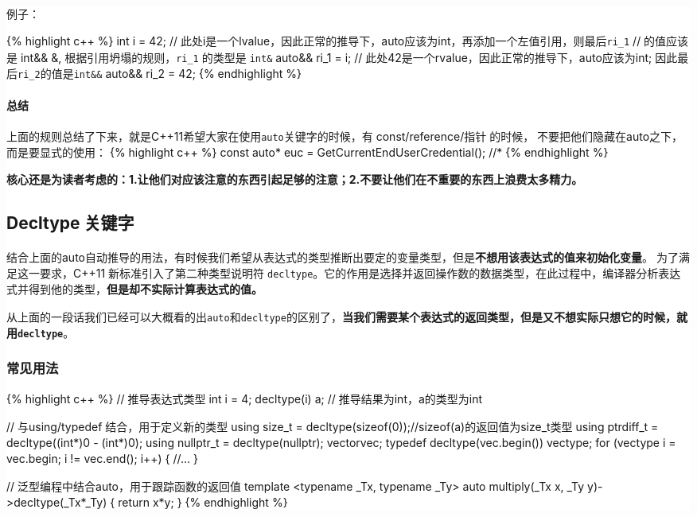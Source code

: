 例子：

{% highlight c++ %}
int i = 42;
// 此处i是一个lvalue，因此正常的推导下，auto应该为int，再添加一个左值引用，则最后`ri_1`
// 的值应该是 int&& &, 根据引用坍塌的规则，`ri_1` 的类型是 `int&`
auto&& ri_1 = i; 
// 此处42是一个rvalue，因此正常的推导下，auto应该为int; 因此最后`ri_2`的值是`int&&`
auto&& ri_2 = 42;
{% endhighlight %}


#### **总结**

上面的规则总结了下来，就是C++11希望大家在使用`auto`关键字的时候，有 const/reference/指针 的时候，
不要把他们隐藏在auto之下，而是要显式的使用：
{% highlight c++ %}
const auto* euc = GetCurrentEndUserCredential(); //*
{% endhighlight %}

**核心还是为读者考虑的：1.让他们对应该注意的东西引起足够的注意；2.不要让他们在不重要的东西上浪费太多精力。**

## Decltype 关键字
结合上面的auto自动推导的用法，有时候我们希望从表达式的类型推断出要定的变量类型，但是**不想用该表达式的值来初始化变量**。 为了满足这一要求，C++11 新标准引入了第二种类型说明符 `decltype`。它的作用是选择并返回操作数的数据类型，在此过程中，编译器分析表达式并得到他的类型，**但是却不实际计算表达式的值。**

从上面的一段话我们已经可以大概看的出`auto`和`decltype`的区别了，**当我们需要某个表达式的返回类型，但是又不想实际只想它的时候，就用`decltype`**。

### 常见用法

{% highlight c++ %}
// 推导表达式类型
int i = 4;
decltype(i) a;  // 推导结果为int，a的类型为int

// 与using/typedef 结合，用于定义新的类型
using size_t = decltype(sizeof(0));//sizeof(a)的返回值为size_t类型
using ptrdiff_t = decltype((int*)0 - (int*)0);
using nullptr_t = decltype(nullptr);
vector<int >vec;
typedef decltype(vec.begin()) vectype;
for (vectype i = vec.begin; i != vec.end(); i++)
{
    //...
}

// 泛型编程中结合auto，用于跟踪函数的返回值
template <typename _Tx, typename _Ty>
auto multiply(_Tx x, _Ty y)->decltype(_Tx*_Ty)
{
        return x*y;
}
{% endhighlight %}

